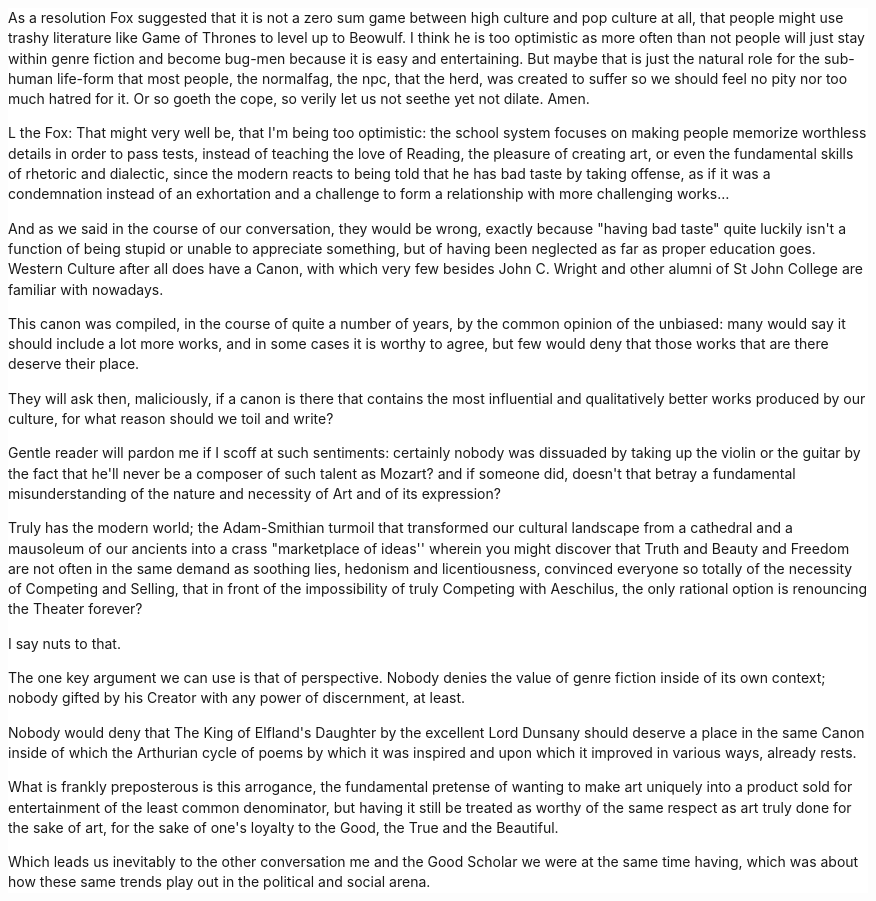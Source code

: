 As a resolution Fox suggested that it is not a zero sum game between high culture and pop culture at all, that people might use trashy literature like Game of Thrones to level up to Beowulf. I think he is too optimistic as more often than not people will just stay within genre fiction and become bug-men because it is easy and entertaining. But maybe that is just the natural role for the sub-human life-form that most people, the normalfag, the npc, that the herd, was created to suffer so we should feel no pity nor too much hatred for it. Or so goeth the cope, so verily let us not seethe yet not dilate. Amen.

L the Fox: That might very well be, that I'm being too optimistic: the school system focuses on making people memorize worthless details in order to pass tests, instead of teaching the love of Reading, the pleasure of creating art, or even the fundamental skills of rhetoric and dialectic, since the modern reacts to being told that he has bad taste by taking offense, as if it was a condemnation instead of an exhortation and a challenge to form a relationship with more challenging works…

And as we said in the course of our conversation, they would be wrong, exactly because "having bad taste" quite luckily isn't a function of being stupid or unable to appreciate something, but of having been neglected as far as proper education goes. Western Culture after all does have a Canon, with which very few besides John C. Wright and other alumni of St John College are familiar with nowadays.

This canon was compiled, in the course of quite a number of years, by the common opinion of the unbiased: many would say it should include a lot more works, and in some cases it is worthy to agree, but few would deny that those works that are there deserve their place.

They will ask then, maliciously, if a canon is there that contains the most influential and qualitatively better works produced by our culture, for what reason should we toil and write?

Gentle reader will pardon me if I scoff at such sentiments: certainly nobody was dissuaded by taking up the violin or the guitar by the fact that he'll never be a composer of such talent as Mozart? and if someone did, doesn't that betray a fundamental misunderstanding of the nature and necessity of Art and of its expression?

Truly has the modern world; the Adam-Smithian turmoil that transformed our cultural landscape from a cathedral and a mausoleum of our ancients into a crass "marketplace of ideas'' wherein you might discover that Truth and Beauty and Freedom are not often in the same demand as soothing lies, hedonism and licentiousness, convinced everyone so totally of the necessity of Competing and Selling, that in front of the impossibility of truly Competing with Aeschilus, the only rational option is renouncing the Theater forever?

I say nuts to that.

The one key argument we can use is that of perspective. Nobody denies the value of genre fiction inside of its own context; nobody gifted by his Creator with any power of discernment, at least.

Nobody would deny that The King of Elfland's Daughter by the excellent Lord Dunsany should deserve a place in the same Canon inside of which the Arthurian cycle of poems by which it was inspired and upon which it improved in various ways, already rests.

What is frankly preposterous is this arrogance, the fundamental pretense of wanting to make art uniquely into a product sold for entertainment of the least common denominator, but having it still be treated as worthy of the same respect as art truly done for the sake of art, for the sake of one's loyalty to the Good, the True and the Beautiful.

Which leads us inevitably to the other conversation me and the Good Scholar we were at the same time having, which was about how these same trends play out in the political and social arena.
